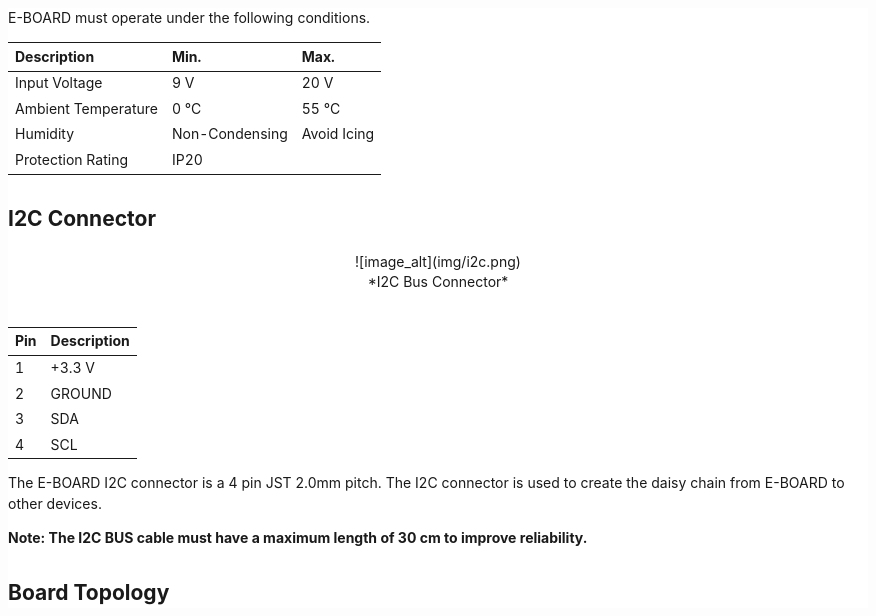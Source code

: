 E-BOARD must operate under the following conditions.

| **Description**          | **Min.**         | **Max.**        |
| :------------------------| :---------------|:---------------|
| Input Voltage            | 9 V             | 20 V           |
| Ambient Temperature      | 0 °C            | 55 °C          |
| Humidity                 | Non-Condensing  | Avoid Icing    |
| Protection Rating        | IP20            |                |


I2C Connector
-------------

<center>![image_alt](img/i2c.png)</center>

<center>*I2C Bus Connector*</center><br />

| **Pin**      |  **Description**         |
| :------------| :------------------------|
| 1            | +3.3 V                   |
| 2            | GROUND                   |
| 3            | SDA                      |
| 4            | SCL                      |

The E-BOARD I2C connector is a 4 pin JST 2.0mm pitch. The I2C connector is used to create the daisy chain from E-BOARD to other devices. 

**Note: The I2C BUS cable must have a maximum length of 30 cm to improve reliability.**

Board Topology
--------------
